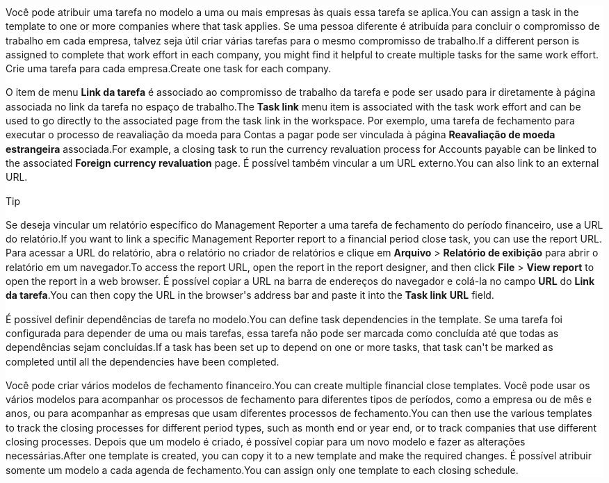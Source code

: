 <span data-ttu-id="ddcc8-170">Você pode atribuir uma tarefa no modelo a uma ou mais empresas às quais essa tarefa se aplica.</span><span class="sxs-lookup"><span data-stu-id="ddcc8-170">You can assign a task in the template to one or more companies where that task applies.</span></span> <span data-ttu-id="ddcc8-171">Se uma pessoa diferente é atribuída para concluir o compromisso de trabalho em cada empresa, talvez seja útil criar várias tarefas para o mesmo compromisso de trabalho.</span><span class="sxs-lookup"><span data-stu-id="ddcc8-171">If a different person is assigned to complete that work effort in each company, you might find it helpful to create multiple tasks for the same work effort.</span></span> <span data-ttu-id="ddcc8-172">Crie uma tarefa para cada empresa.</span><span class="sxs-lookup"><span data-stu-id="ddcc8-172">Create one task for each company.</span></span> 

<span data-ttu-id="ddcc8-173">O item de menu **Link da tarefa** é associado ao compromisso de trabalho da tarefa e pode ser usado para ir diretamente à página associada no link da tarefa no espaço de trabalho.</span><span class="sxs-lookup"><span data-stu-id="ddcc8-173">The **Task link** menu item is associated with the task work effort and can be used to go directly to the associated page from the task link in the workspace.</span></span> <span data-ttu-id="ddcc8-174">Por exemplo, uma tarefa de fechamento para executar o processo de reavaliação da moeda para Contas a pagar pode ser vinculada à página **Reavaliação de moeda estrangeira** associada.</span><span class="sxs-lookup"><span data-stu-id="ddcc8-174">For example, a closing task to run the currency revaluation process for Accounts payable can be linked to the associated **Foreign currency revaluation** page.</span></span> <span data-ttu-id="ddcc8-175">É possível também vincular a um URL externo.</span><span class="sxs-lookup"><span data-stu-id="ddcc8-175">You can also link to an external URL.</span></span> 

> [!TIP]
> <span data-ttu-id="ddcc8-176">Se deseja vincular um relatório específico do Management Reporter a uma tarefa de fechamento do período financeiro, use a URL do relatório.</span><span class="sxs-lookup"><span data-stu-id="ddcc8-176">If you want to link a specific Management Reporter report to a financial period close task, you can use the report URL.</span></span> <span data-ttu-id="ddcc8-177">Para acessar a URL do relatório, abra o relatório no criador de relatórios e clique em **Arquivo** &gt; **Relatório de exibição** para abrir o relatório em um navegador.</span><span class="sxs-lookup"><span data-stu-id="ddcc8-177">To access the report URL, open the report in the report designer, and then click **File** &gt; **View report** to open the report in a web browser.</span></span> <span data-ttu-id="ddcc8-178">É possível copiar a URL na barra de endereços do navegador e colá-la no campo **URL** do **Link da tarefa**.</span><span class="sxs-lookup"><span data-stu-id="ddcc8-178">You can then copy the URL in the browser's address bar and paste it into the **Task link** **URL** field.</span></span> 

<span data-ttu-id="ddcc8-179">É possível definir dependências de tarefa no modelo.</span><span class="sxs-lookup"><span data-stu-id="ddcc8-179">You can define task dependencies in the template.</span></span> <span data-ttu-id="ddcc8-180">Se uma tarefa foi configurada para depender de uma ou mais tarefas, essa tarefa não pode ser marcada como concluída até que todas as dependências sejam concluídas.</span><span class="sxs-lookup"><span data-stu-id="ddcc8-180">If a task has been set up to depend on one or more tasks, that task can't be marked as completed until all the dependencies have been completed.</span></span> 

<span data-ttu-id="ddcc8-181">Você pode criar vários modelos de fechamento financeiro.</span><span class="sxs-lookup"><span data-stu-id="ddcc8-181">You can create multiple financial close templates.</span></span> <span data-ttu-id="ddcc8-182">Você pode usar os vários modelos para acompanhar os processos de fechamento para diferentes tipos de períodos, como a empresa ou de mês e anos, ou para acompanhar as empresas que usam diferentes processos de fechamento.</span><span class="sxs-lookup"><span data-stu-id="ddcc8-182">You can then use the various templates to track the closing processes for different period types, such as month end or year end, or to track companies that use different closing processes.</span></span> <span data-ttu-id="ddcc8-183">Depois que um modelo é criado, é possível copiar para um novo modelo e fazer as alterações necessárias.</span><span class="sxs-lookup"><span data-stu-id="ddcc8-183">After one template is created, you can copy it to a new template and make the required changes.</span></span> <span data-ttu-id="ddcc8-184">É possível atribuir somente um modelo a cada agenda de fechamento.</span><span class="sxs-lookup"><span data-stu-id="ddcc8-184">You can assign only one template to each closing schedule.</span></span>
